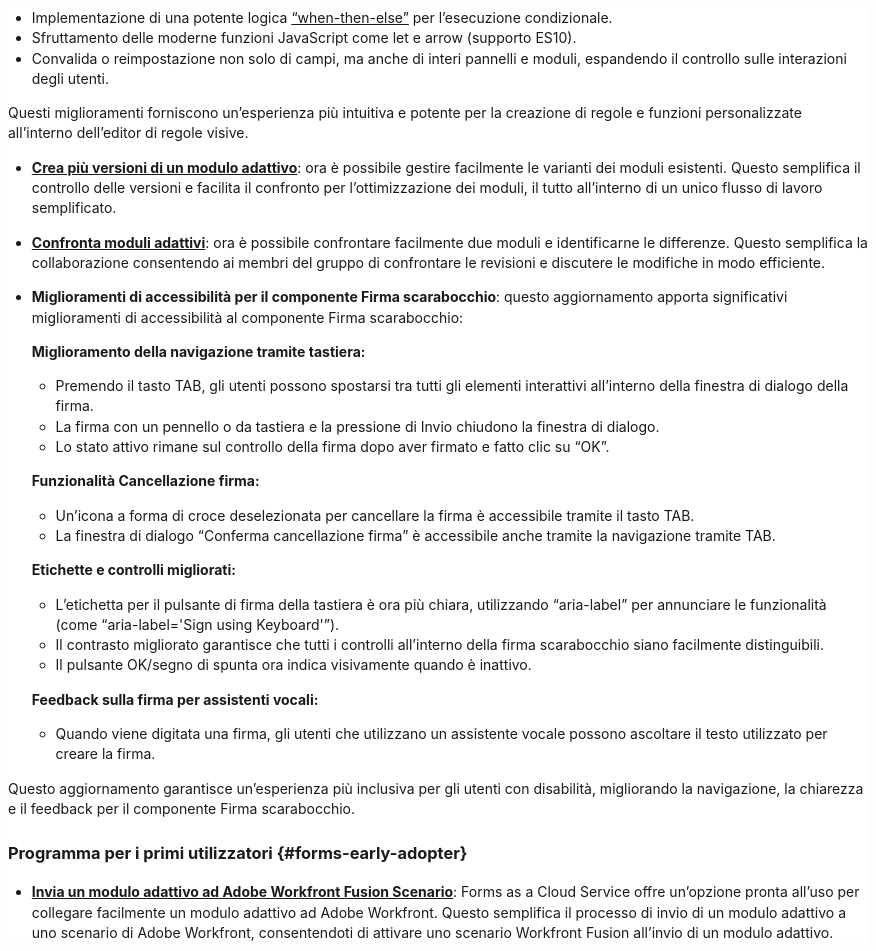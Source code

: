    * Implementazione di una potente logica [“when-then-else”](/help/forms/rule-editor-core-components.md#when) per l’esecuzione condizionale.
   * Sfruttamento delle moderne funzioni JavaScript come let e arrow (supporto ES10).
   * Convalida o reimpostazione non solo di campi, ma anche di interi pannelli e moduli, espandendo il controllo sulle interazioni degli utenti.

  Questi miglioramenti forniscono un’esperienza più intuitiva e potente per la creazione di regole e funzioni personalizzate all’interno dell’editor di regole visive.

* **[Crea più versioni di un modulo adattivo](/help/forms/add-comments-annotations-versioning-adaptive-form-core-components.md)**: ora è possibile gestire facilmente le varianti dei moduli esistenti. Questo semplifica il controllo delle versioni e facilita il confronto per l’ottimizzazione dei moduli, il tutto all’interno di un unico flusso di lavoro semplificato.

* **[Confronta moduli adattivi](/help/forms/compare-forms.md)**: ora è possibile confrontare facilmente due moduli e identificarne le differenze. Questo semplifica la collaborazione consentendo ai membri del gruppo di confrontare le revisioni e discutere le modifiche in modo efficiente.

* **Miglioramenti di accessibilità per il componente Firma scarabocchio**: questo aggiornamento apporta significativi miglioramenti di accessibilità al componente Firma scarabocchio:

  **Miglioramento della navigazione tramite tastiera:**
   * Premendo il tasto TAB, gli utenti possono spostarsi tra tutti gli elementi interattivi all’interno della finestra di dialogo della firma.
   * La firma con un pennello o da tastiera e la pressione di Invio chiudono la finestra di dialogo.
   * Lo stato attivo rimane sul controllo della firma dopo aver firmato e fatto clic su “OK”.

  **Funzionalità Cancellazione firma:**

   * Un’icona a forma di croce deselezionata per cancellare la firma è accessibile tramite il tasto TAB.
   * La finestra di dialogo “Conferma cancellazione firma” è accessibile anche tramite la navigazione tramite TAB.

  **Etichette e controlli migliorati:**
   * L’etichetta per il pulsante di firma della tastiera è ora più chiara, utilizzando “aria-label” per annunciare le funzionalità (come “aria-label=&#39;Sign using Keyboard&#39;”).
   * Il contrasto migliorato garantisce che tutti i controlli all’interno della firma scarabocchio siano facilmente distinguibili.
   * Il pulsante OK/segno di spunta ora indica visivamente quando è inattivo.

  **Feedback sulla firma per assistenti vocali:**
   * Quando viene digitata una firma, gli utenti che utilizzano un assistente vocale possono ascoltare il testo utilizzato per creare la firma.

Questo aggiornamento garantisce un’esperienza più inclusiva per gli utenti con disabilità, migliorando la navigazione, la chiarezza e il feedback per il componente Firma scarabocchio.

### Programma per i primi utilizzatori {#forms-early-adopter}

* **[Invia un modulo adattivo ad Adobe Workfront Fusion Scenario](/help/forms/submit-adaptive-form-to-workfront-fusion.md)**: Forms as a Cloud Service offre un’opzione pronta all’uso per collegare facilmente un modulo adattivo ad Adobe Workfront. Questo semplifica il processo di invio di un modulo adattivo a uno scenario di Adobe Workfront, consentendoti di attivare uno scenario Workfront Fusion all’invio di un modulo adattivo.
